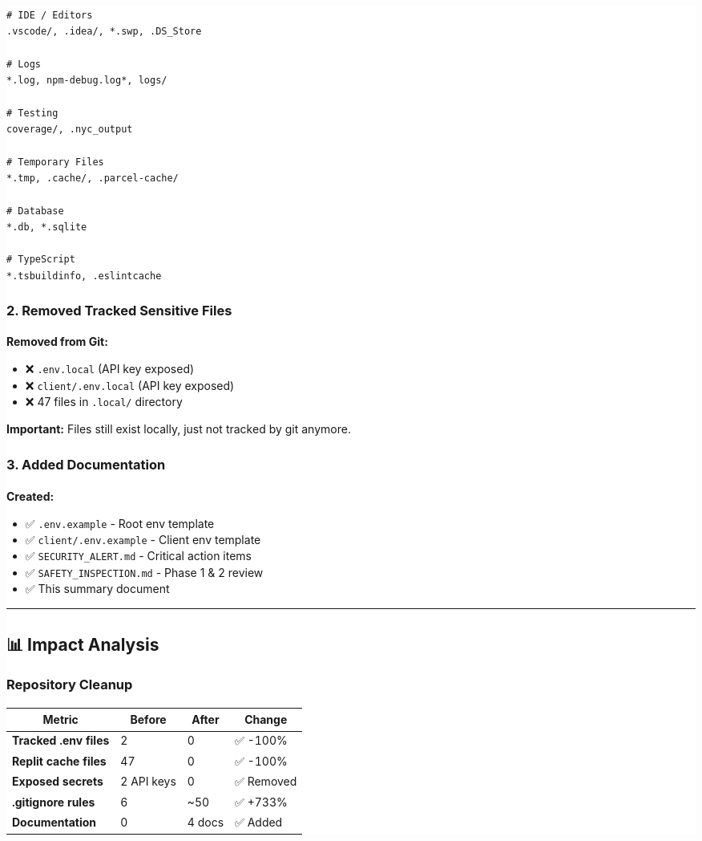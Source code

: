 ```ignore
# IDE / Editors
.vscode/, .idea/, *.swp, .DS_Store

# Logs
*.log, npm-debug.log*, logs/

# Testing
coverage/, .nyc_output

# Temporary Files
*.tmp, .cache/, .parcel-cache/

# Database
*.db, *.sqlite

# TypeScript
*.tsbuildinfo, .eslintcache
```

### 2. Removed Tracked Sensitive Files

**Removed from Git:**
- ❌ `.env.local` (API key exposed)
- ❌ `client/.env.local` (API key exposed)
- ❌ 47 files in `.local/` directory

**Important:** Files still exist locally, just not tracked by git anymore.

### 3. Added Documentation

**Created:**
- ✅ `.env.example` - Root env template
- ✅ `client/.env.example` - Client env template
- ✅ `SECURITY_ALERT.md` - Critical action items
- ✅ `SAFETY_INSPECTION.md` - Phase 1 & 2 review
- ✅ This summary document

---

## 📊 Impact Analysis

### Repository Cleanup

| Metric | Before | After | Change |
|--------|--------|-------|--------|
| **Tracked .env files** | 2 | 0 | ✅ -100% |
| **Replit cache files** | 47 | 0 | ✅ -100% |
| **Exposed secrets** | 2 API keys | 0 | ✅ Removed |
| **.gitignore rules** | 6 | ~50 | ✅ +733% |
| **Documentation** | 0 | 4 docs | ✅ Added |
